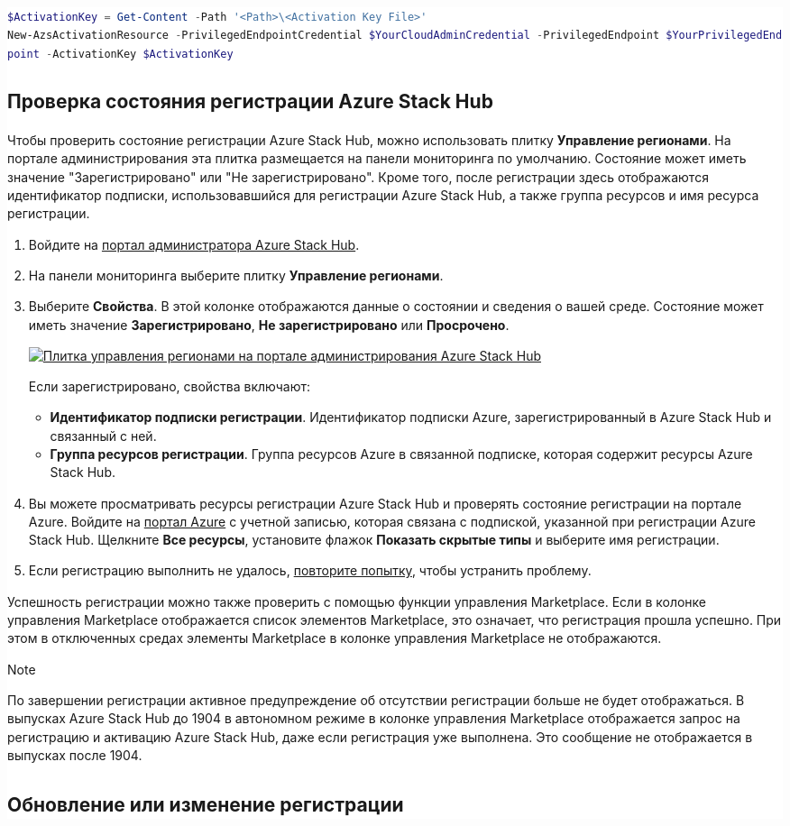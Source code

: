   ```Powershell
  $ActivationKey = Get-Content -Path '<Path>\<Activation Key File>'
  New-AzsActivationResource -PrivilegedEndpointCredential $YourCloudAdminCredential -PrivilegedEndpoint $YourPrivilegedEndpoint -ActivationKey $ActivationKey
  ```

## <a name="verify-azure-stack-hub-registration"></a>Проверка состояния регистрации Azure Stack Hub

Чтобы проверить состояние регистрации Azure Stack Hub, можно использовать плитку **Управление регионами**. На портале администрирования эта плитка размещается на панели мониторинга по умолчанию. Состояние может иметь значение "Зарегистрировано" или "Не зарегистрировано". Кроме того, после регистрации здесь отображаются идентификатор подписки, использовавшийся для регистрации Azure Stack Hub, а также группа ресурсов и имя ресурса регистрации.

1. Войдите на [портал администратора Azure Stack Hub](https://adminportal.local.azurestack.external).

2. На панели мониторинга выберите плитку **Управление регионами**.

3. Выберите **Свойства**. В этой колонке отображаются данные о состоянии и сведения о вашей среде. Состояние может иметь значение **Зарегистрировано**, **Не зарегистрировано** или **Просрочено**.

    [![Плитка управления регионами на портале администрирования Azure Stack Hub](media/azure-stack-registration/admin1sm.png "Плитка управления регионами")](media/azure-stack-registration/admin1.png#lightbox)

    Если зарегистрировано, свойства включают:
    
    - **Идентификатор подписки регистрации**. Идентификатор подписки Azure, зарегистрированный в Azure Stack Hub и связанный с ней.
    - **Группа ресурсов регистрации**. Группа ресурсов Azure в связанной подписке, которая содержит ресурсы Azure Stack Hub.

4. Вы можете просматривать ресурсы регистрации Azure Stack Hub и проверять состояние регистрации на портале Azure. Войдите на [портал Azure](https://portal.azure.com) с учетной записью, которая связана с подпиской, указанной при регистрации Azure Stack Hub. Щелкните **Все ресурсы**, установите флажок **Показать скрытые типы** и выберите имя регистрации.

5. Если регистрацию выполнить не удалось, [повторите попытку](#change-the-subscription-you-use), чтобы устранить проблему.  

Успешность регистрации можно также проверить с помощью функции управления Marketplace. Если в колонке управления Marketplace отображается список элементов Marketplace, это означает, что регистрация прошла успешно. При этом в отключенных средах элементы Marketplace в колонке управления Marketplace не отображаются.

> [!NOTE]
> По завершении регистрации активное предупреждение об отсутствии регистрации больше не будет отображаться. В выпусках Azure Stack Hub до 1904 в автономном режиме в колонке управления Marketplace отображается запрос на регистрацию и активацию Azure Stack Hub, даже если регистрация уже выполнена. Это сообщение не отображается в выпусках после 1904.

## <a name="renew-or-change-registration"></a>Обновление или изменение регистрации
